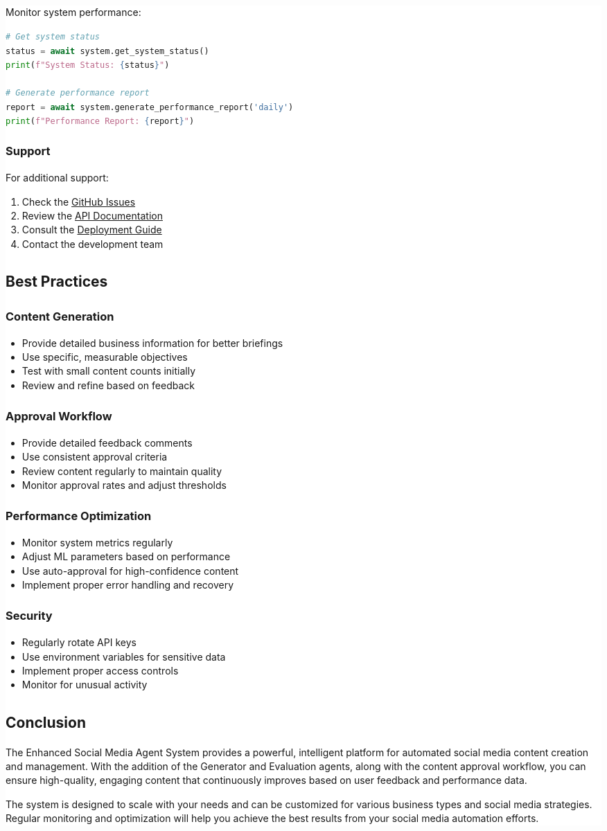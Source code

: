 Monitor system performance:

```python
# Get system status
status = await system.get_system_status()
print(f"System Status: {status}")

# Generate performance report
report = await system.generate_performance_report('daily')
print(f"Performance Report: {report}")
```

### Support

For additional support:
1. Check the [GitHub Issues](https://github.com/your-org/social-media-agent/issues)
2. Review the [API Documentation](docs/api/README.md)
3. Consult the [Deployment Guide](docs/deployment/README.md)
4. Contact the development team

## Best Practices

### Content Generation
- Provide detailed business information for better briefings
- Use specific, measurable objectives
- Test with small content counts initially
- Review and refine based on feedback

### Approval Workflow
- Provide detailed feedback comments
- Use consistent approval criteria
- Review content regularly to maintain quality
- Monitor approval rates and adjust thresholds

### Performance Optimization
- Monitor system metrics regularly
- Adjust ML parameters based on performance
- Use auto-approval for high-confidence content
- Implement proper error handling and recovery

### Security
- Regularly rotate API keys
- Use environment variables for sensitive data
- Implement proper access controls
- Monitor for unusual activity

## Conclusion

The Enhanced Social Media Agent System provides a powerful, intelligent platform for automated social media content creation and management. With the addition of the Generator and Evaluation agents, along with the content approval workflow, you can ensure high-quality, engaging content that continuously improves based on user feedback and performance data.

The system is designed to scale with your needs and can be customized for various business types and social media strategies. Regular monitoring and optimization will help you achieve the best results from your social media automation efforts.

